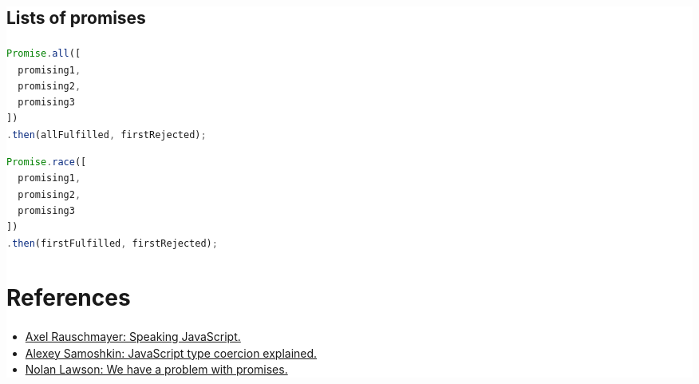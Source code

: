 ## Lists of promises

```js
Promise.all([
  promising1,
  promising2,
  promising3
])
.then(allFulfilled, firstRejected);
```

```js
Promise.race([
  promising1,
  promising2,
  promising3
])
.then(firstFulfilled, firstRejected);
```

# References

* [Axel Rauschmayer: Speaking JavaScript.](http://speakingjs.com/es5/index.html)
* [Alexey Samoshkin: JavaScript type coercion explained.](https://medium.freecodecamp.org/js-type-coercion-explained-27ba3d9a2839)
* [Nolan Lawson: We have a problem with promises.](https://pouchdb.com/2015/05/18/we-have-a-problem-with-promises.html)
